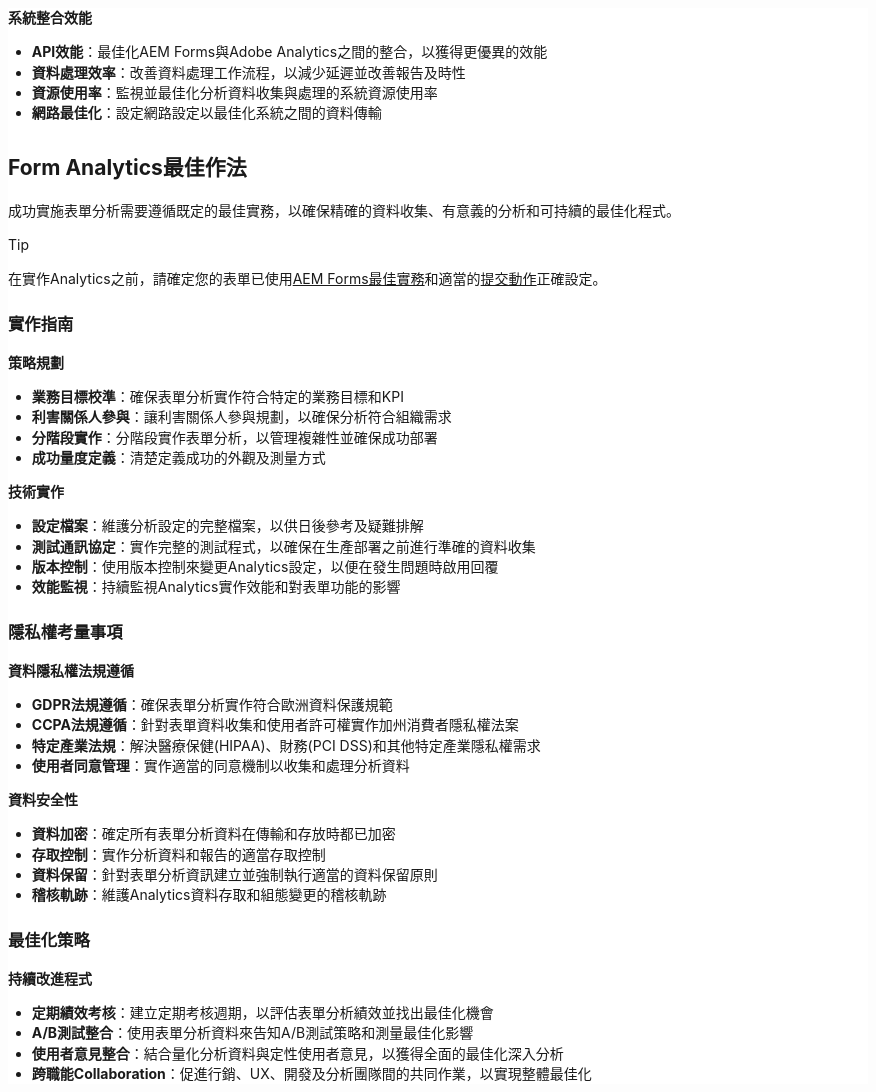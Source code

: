 **系統整合效能**

- **API效能**：最佳化AEM Forms與Adobe Analytics之間的整合，以獲得更優異的效能
- **資料處理效率**：改善資料處理工作流程，以減少延遲並改善報告及時性
- **資源使用率**：監視並最佳化分析資料收集與處理的系統資源使用率
- **網路最佳化**：設定網路設定以最佳化系統之間的資料傳輸

## Form Analytics最佳作法

成功實施表單分析需要遵循既定的最佳實務，以確保精確的資料收集、有意義的分析和可持續的最佳化程式。

>[!TIP]
>
>在實作Analytics之前，請確定您的表單已使用[AEM Forms最佳實務](/help/forms/introduction-forms-authoring.md)和適當的[提交動作](/help/forms/configuring-submit-actions.md)正確設定。

### 實作指南

**策略規劃**

- **業務目標校準**：確保表單分析實作符合特定的業務目標和KPI
- **利害關係人參與**：讓利害關係人參與規劃，以確保分析符合組織需求
- **分階段實作**：分階段實作表單分析，以管理複雜性並確保成功部署
- **成功量度定義**：清楚定義成功的外觀及測量方式

**技術實作**

- **設定檔案**：維護分析設定的完整檔案，以供日後參考及疑難排解
- **測試通訊協定**：實作完整的測試程式，以確保在生產部署之前進行準確的資料收集
- **版本控制**：使用版本控制來變更Analytics設定，以便在發生問題時啟用回覆
- **效能監視**：持續監視Analytics實作效能和對表單功能的影響

### 隱私權考量事項

**資料隱私權法規遵循**

- **GDPR法規遵循**：確保表單分析實作符合歐洲資料保護規範
- **CCPA法規遵循**：針對表單資料收集和使用者許可權實作加州消費者隱私權法案
- **特定產業法規**：解決醫療保健(HIPAA)、財務(PCI DSS)和其他特定產業隱私權需求
- **使用者同意管理**：實作適當的同意機制以收集和處理分析資料

**資料安全性**

- **資料加密**：確定所有表單分析資料在傳輸和存放時都已加密
- **存取控制**：實作分析資料和報告的適當存取控制
- **資料保留**：針對表單分析資訊建立並強制執行適當的資料保留原則
- **稽核軌跡**：維護Analytics資料存取和組態變更的稽核軌跡

### 最佳化策略

**持續改進程式**

- **定期績效考核**：建立定期考核週期，以評估表單分析績效並找出最佳化機會
- **A/B測試整合**：使用表單分析資料來告知A/B測試策略和測量最佳化影響
- **使用者意見整合**：結合量化分析資料與定性使用者意見，以獲得全面的最佳化深入分析
- **跨職能Collaboration**：促進行銷、UX、開發及分析團隊間的共同作業，以實現整體最佳化

